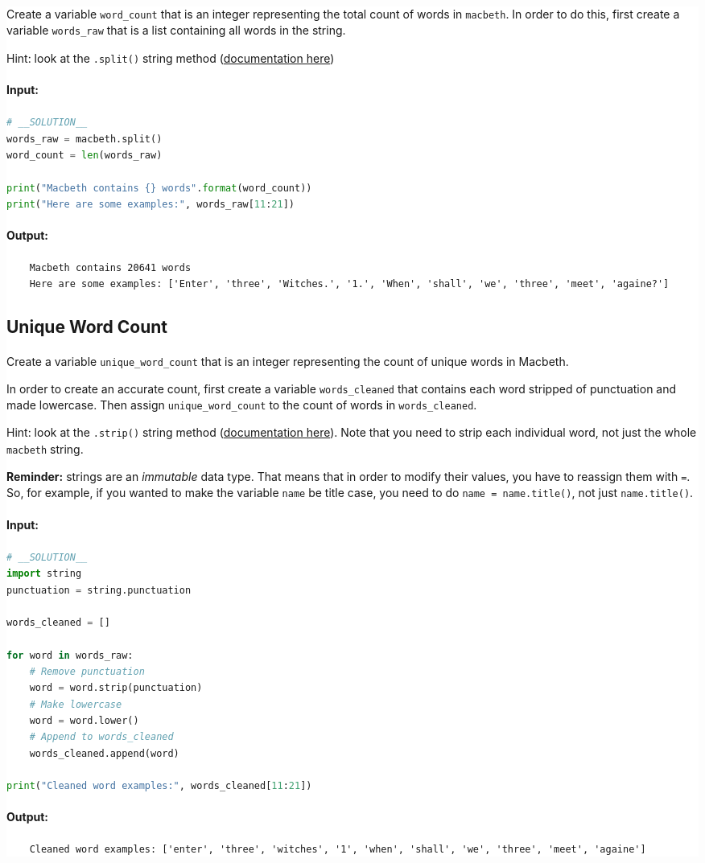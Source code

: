 Create a variable `word_count` that is an integer representing the total count of words in `macbeth`. In order to do this, first create a variable `words_raw` that is a list containing all words in the string.

Hint: look at the `.split()` string method ([documentation here](https://docs.python.org/3/library/stdtypes.html#str.split))


#### Input:

```python
# __SOLUTION__
words_raw = macbeth.split()
word_count = len(words_raw)

print("Macbeth contains {} words".format(word_count))
print("Here are some examples:", words_raw[11:21])
```
#### Output:
```
    Macbeth contains 20641 words
    Here are some examples: ['Enter', 'three', 'Witches.', '1.', 'When', 'shall', 'we', 'three', 'meet', 'againe?']
```

## Unique Word Count

Create a variable `unique_word_count` that is an integer representing the count of unique words in Macbeth.

In order to create an accurate count, first create a variable `words_cleaned` that contains each word stripped of punctuation and made lowercase. Then assign `unique_word_count` to the count of words in `words_cleaned`.

Hint: look at the `.strip()` string method ([documentation here](https://docs.python.org/3/library/stdtypes.html#str.strip)). Note that you need to strip each individual word, not just the whole `macbeth` string.

**Reminder:** strings are an *immutable* data type. That means that in order to modify their values, you have to reassign them with `=`. So, for example, if you wanted to make the variable `name` be title case, you need to do `name = name.title()`, not just `name.title()`.



#### Input:
```python
# __SOLUTION__
import string
punctuation = string.punctuation

words_cleaned = []

for word in words_raw:
    # Remove punctuation
    word = word.strip(punctuation)
    # Make lowercase
    word = word.lower()
    # Append to words_cleaned
    words_cleaned.append(word)

print("Cleaned word examples:", words_cleaned[11:21])
```
#### Output:
```
    Cleaned word examples: ['enter', 'three', 'witches', '1', 'when', 'shall', 'we', 'three', 'meet', 'againe']
```
